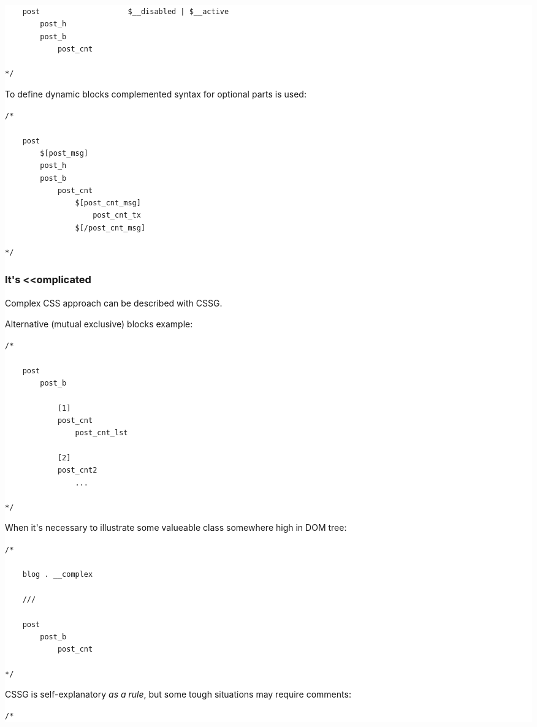         post                    $__disabled | $__active
            post_h
            post_b
                post_cnt
    
    */  

To define dynamic blocks complemented syntax for optional parts is used:

    /*
     
        post
            $[post_msg]                     
            post_h
            post_b
                post_cnt
                    $[post_cnt_msg]
                        post_cnt_tx
                    $[/post_cnt_msg]
    
    */  

### It's <<omplicated

Complex CSS approach can be described with CSSG.

Alternative (mutual exclusive) blocks example:

    /*
    
        post
            post_b
                
                [1]
                post_cnt
                    post_cnt_lst
                
                [2]
                post_cnt2
                    ...
     
    */

When it's necessary to illustrate some valueable class somewhere high in DOM tree:

    /*
        
        blog . __complex    
        
        ///
        
        post
            post_b
                post_cnt
     
    */

CSSG is self-explanatory _as a rule_, but some tough situations may require comments:

    /*
    